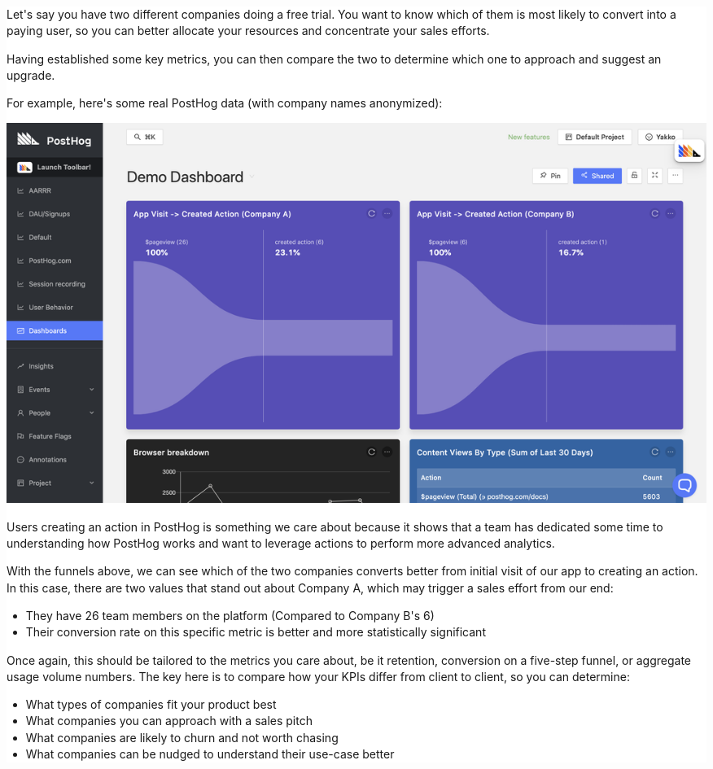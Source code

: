 Let's say you have two different companies doing a free trial. You want to know which of them is most likely to convert into a paying user, so you can better allocate your resources and concentrate your sales efforts. 

Having established some key metrics, you can then compare the two to determine which one to approach and suggest an upgrade.

For example, here's some real PostHog data (with company names anonymized):

![Funnel Companies](../images/tutorials/b2b/funnel-companies.png)

Users creating an action in PostHog is something we care about because it shows that a team has dedicated some time to understanding how PostHog works and want to leverage actions to perform more advanced analytics.

With the funnels above, we can see which of the two companies converts better from initial visit of our app to creating an action. In this case, there are two values that stand out about Company A, which may trigger a sales effort from our end:

- They have  26 team members on the platform (Compared to Company B's 6)
- Their conversion rate on this specific metric is better and more statistically significant 

Once again, this should be tailored to the metrics you care about, be it retention, conversion on a five-step funnel, or aggregate usage volume numbers. The key here is to compare how your KPIs differ from client to client, so you can determine:

- What types of companies fit your product best
- What companies you can approach with a sales pitch
- What companies are likely to churn and not worth chasing
- What companies can be nudged to understand their use-case better
